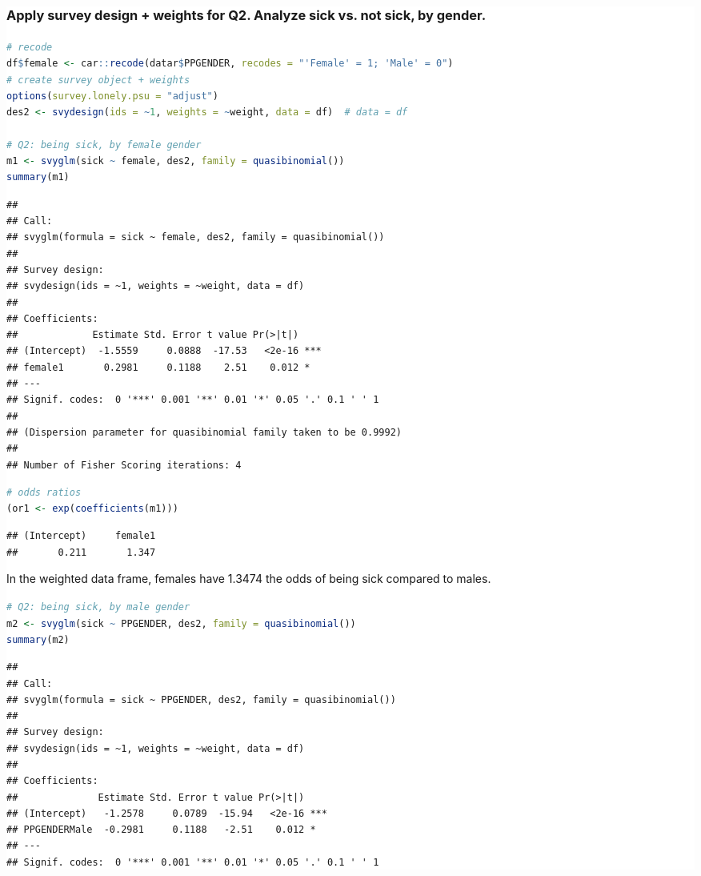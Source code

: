 
### Apply survey design + weights for Q2. Analyze sick vs. not sick, by gender.


```r
# recode
df$female <- car::recode(datar$PPGENDER, recodes = "'Female' = 1; 'Male' = 0")
# create survey object + weights
options(survey.lonely.psu = "adjust")
des2 <- svydesign(ids = ~1, weights = ~weight, data = df)  # data = df

# Q2: being sick, by female gender
m1 <- svyglm(sick ~ female, des2, family = quasibinomial())
summary(m1)
```

```
## 
## Call:
## svyglm(formula = sick ~ female, des2, family = quasibinomial())
## 
## Survey design:
## svydesign(ids = ~1, weights = ~weight, data = df)
## 
## Coefficients:
##             Estimate Std. Error t value Pr(>|t|)    
## (Intercept)  -1.5559     0.0888  -17.53   <2e-16 ***
## female1       0.2981     0.1188    2.51    0.012 *  
## ---
## Signif. codes:  0 '***' 0.001 '**' 0.01 '*' 0.05 '.' 0.1 ' ' 1
## 
## (Dispersion parameter for quasibinomial family taken to be 0.9992)
## 
## Number of Fisher Scoring iterations: 4
```

```r
# odds ratios
(or1 <- exp(coefficients(m1)))
```

```
## (Intercept)     female1 
##       0.211       1.347
```

In the weighted data frame, females have 1.3474 the odds of being sick compared to males.


```r
# Q2: being sick, by male gender
m2 <- svyglm(sick ~ PPGENDER, des2, family = quasibinomial())
summary(m2)
```

```
## 
## Call:
## svyglm(formula = sick ~ PPGENDER, des2, family = quasibinomial())
## 
## Survey design:
## svydesign(ids = ~1, weights = ~weight, data = df)
## 
## Coefficients:
##              Estimate Std. Error t value Pr(>|t|)    
## (Intercept)   -1.2578     0.0789  -15.94   <2e-16 ***
## PPGENDERMale  -0.2981     0.1188   -2.51    0.012 *  
## ---
## Signif. codes:  0 '***' 0.001 '**' 0.01 '*' 0.05 '.' 0.1 ' ' 1
```